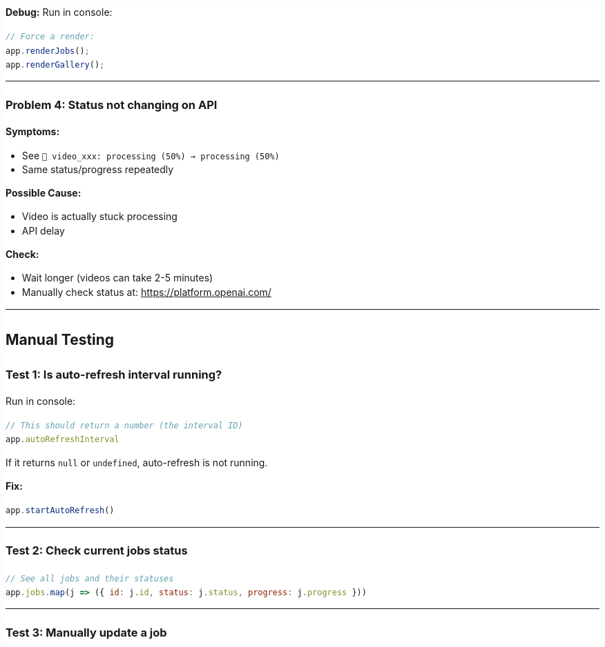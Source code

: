 **Debug:**
Run in console:
```javascript
// Force a render:
app.renderJobs();
app.renderGallery();
```

---

### Problem 4: Status not changing on API
**Symptoms:**
- See `📝 video_xxx: processing (50%) → processing (50%)`
- Same status/progress repeatedly

**Possible Cause:**
- Video is actually stuck processing
- API delay

**Check:**
- Wait longer (videos can take 2-5 minutes)
- Manually check status at: https://platform.openai.com/

---

## Manual Testing

### Test 1: Is auto-refresh interval running?

Run in console:
```javascript
// This should return a number (the interval ID)
app.autoRefreshInterval
```

If it returns `null` or `undefined`, auto-refresh is not running.

**Fix:**
```javascript
app.startAutoRefresh()
```

---

### Test 2: Check current jobs status

```javascript
// See all jobs and their statuses
app.jobs.map(j => ({ id: j.id, status: j.status, progress: j.progress }))
```

---

### Test 3: Manually update a job
